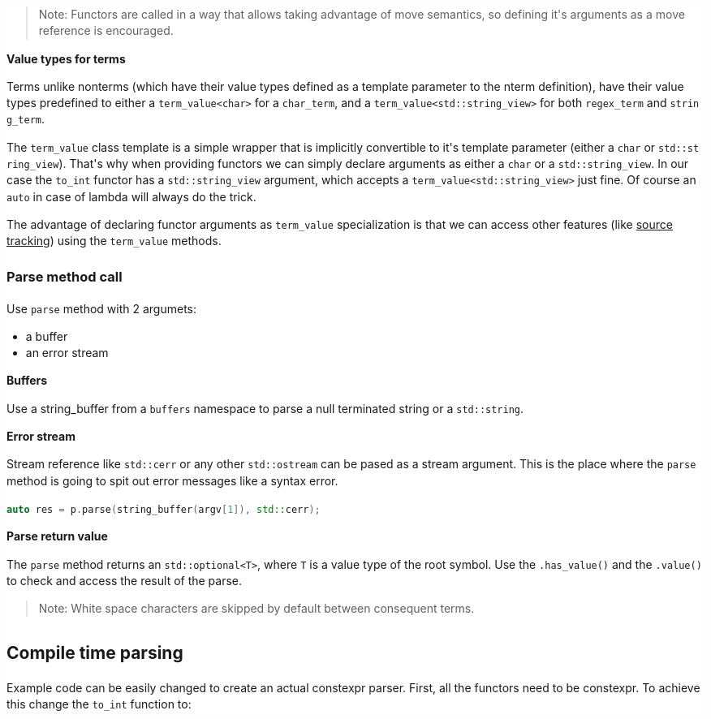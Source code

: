 >Note: Functors are called in a way that allows taking advantage of move semantics, so defining it's arguments as a move reference is encouraged.

**Value types for terms**

Terms unlike nonterms (which have their value types defined as a template parameter to the nterm definition),
have their value types predefined to either a ```term_value<char>``` for a ```char_term```, and a ```term_value<std::string_view>```
for both ```regex_term``` and ```string_term```.

The ```term_value``` class template is a simple wrapper that is implicitly convertible to it's template parameter (either a ```char``` or ```std::string_view```).
That's why when providing functors we can simply declare arguments as either a ```char``` or a ```std::string_view```.
In our case the ```to_int``` functor has a ```std::string_view``` argument, which accepts a ```term_value<std::string_view>``` just fine.
Of course an ```auto``` in case of lambda will always do the trick.

The advantage of declaring functor arguments as ```term_value``` specialization is that we can access other features (like [source tracking](#source-tracking)) using the ```term_value``` methods.

### Parse method call

Use ```parse``` method with 2 argumets:
- a buffer
- an error stream

**Buffers**

Use a string_buffer from a ```buffers``` namespace to parse a null terminated string or a ```std::string```.

**Error stream**

Stream reference like ``std::cerr`` or any other ```std::ostream``` can be pased as a stream argument.
This is the place where the ```parse``` method is going to spit out error messages like a syntax error.

```c++
auto res = p.parse(string_buffer(argv[1]), std::cerr);
```

**Parse return value**

The ```parse``` method returns an ```std::optional<T>```, where ```T``` is a value type of the root symbol.
Use the ```.has_value()``` and the ```.value()``` to check and access the result of the parse.

>Note: White space characters are skipped by default between consequent terms.

## Compile time parsing

Example code can be easily changed to create an actual constexpr parser.
First, all the functors need to be constexpr.
To achieve this change the ```to_int``` function to:
